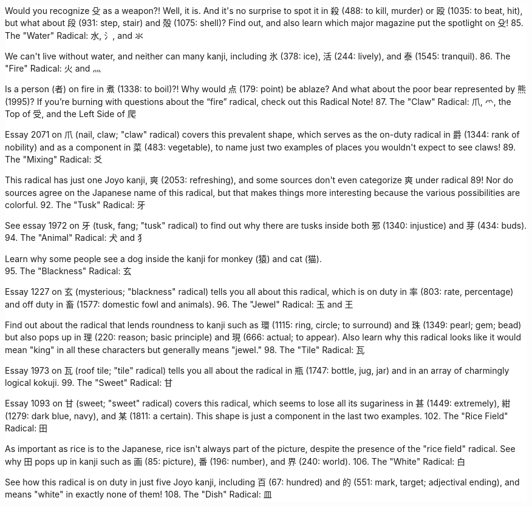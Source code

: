 Would you recognize 殳 as a weapon?! Well, it is. And it's no surprise to spot it in 殺 (488: to kill, murder) or 殴 (1035: to beat, hit), but what about 段 (931: step, stair) and 殻 (1075: shell)? Find out, and also learn which major magazine put the spotlight on 殳!
85. The "Water" Radical: 水, 氵, and 氺

We can't live without water, and neither can many kanji, including 氷 (378: ice), 活 (244: lively), and 泰 (1545: tranquil).
86. The "Fire" Radical: 火 and 灬

Is a person (者) on fire in 煮 (1338: to boil)?! Why would 点 (179: point) be ablaze? And what about the poor bear represented by 熊 (1995)? If you’re burning with questions about the “fire” radical, check out this Radical Note! 
87. The "Claw" Radical: 爪, 爫, the Top of 受, and the Left Side of 爬

Essay 2071 on 爪 (nail, claw; "claw" radical) covers this prevalent shape, which serves as the on-duty radical in 爵 (1344: rank of nobility) and as a component in 菜 (483: vegetable), to name just two examples of places you wouldn't expect to see claws! 
89. The "Mixing" Radical: 爻

This radical has just one Joyo kanji, 爽 (2053: refreshing), and some sources don't even categorize 爽 under radical 89! Nor do sources agree on the Japanese name of this radical, but that makes things more interesting because the various possibilities are colorful.
92. The "Tusk" Radical: 牙

See essay 1972 on 牙 (tusk, fang; "tusk" radical) to find out why there are tusks inside both 邪 (1340: injustice) and 芽 (434: buds).
94. The "Animal" Radical: 犬 and 犭

Learn why some people see a dog inside the kanji for monkey (猿) and cat (猫).  
95. The "Blackness" Radical: 玄

Essay 1227 on 玄 (mysterious; "blackness" radical) tells you all about this radical, which is on duty in 率 (803: rate, percentage) and off duty in 畜 (1577: domestic fowl and animals).
96. The "Jewel" Radical: 玉 and 王

Find out about the radical that lends roundness to kanji such as 環 (1115: ring, circle; to surround) and 珠 (1349: pearl; gem; bead) but also pops up in 理 (220: reason; basic principle) and 現 (666: actual; to appear). Also learn why this radical looks like it would mean "king" in all these characters but generally means "jewel." 
98. The "Tile" Radical: 瓦

Essay 1973 on 瓦 (roof tile; "tile" radical) tells you all about the radical in 瓶 (1747: bottle, jug, jar) and in an array of charmingly logical kokuji.
99. The "Sweet" Radical: 甘

Essay 1093 on 甘 (sweet; "sweet" radical) covers this radical, which seems to lose all its sugariness in 甚 (1449: extremely), 紺 (1279: dark blue, navy), and 某 (1811: a certain). This shape is just a component in the last two examples.
102. The "Rice Field" Radical: 田

As important as rice is to the Japanese, rice isn't always part of the picture, despite the presence of the "rice field" radical. See why 田 pops up in kanji such as 画 (85: picture), 番 (196: number), and 界 (240: world). 
106. The "White" Radical: 白

See how this radical is on duty in just five Joyo kanji, including 百 (67: hundred) and 的 (551: mark, target; adjectival ending), and means "white" in exactly none of them!
108. The "Dish" Radical: 皿
